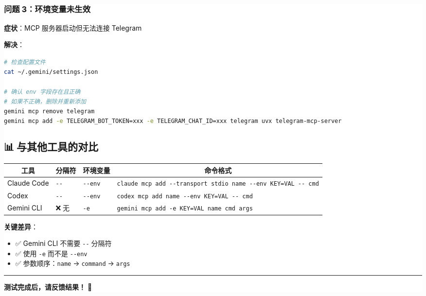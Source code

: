 ### 问题 3：环境变量未生效

**症状**：MCP 服务器启动但无法连接 Telegram

**解决**：
```bash
# 检查配置文件
cat ~/.gemini/settings.json

# 确认 env 字段存在且正确
# 如果不正确，删除并重新添加
gemini mcp remove telegram
gemini mcp add -e TELEGRAM_BOT_TOKEN=xxx -e TELEGRAM_CHAT_ID=xxx telegram uvx telegram-mcp-server
```

## 📊 与其他工具的对比

| 工具 | 分隔符 | 环境变量 | 命令格式 |
|------|--------|---------|---------|
| Claude Code | `--` | `--env` | `claude mcp add --transport stdio name --env KEY=VAL -- cmd` |
| Codex | `--` | `--env` | `codex mcp add name --env KEY=VAL -- cmd` |
| Gemini CLI | ❌ 无 | `-e` | `gemini mcp add -e KEY=VAL name cmd args` |

**关键差异**：
- ✅ Gemini CLI 不需要 `--` 分隔符
- ✅ 使用 `-e` 而不是 `--env`
- ✅ 参数顺序：`name` → `command` → `args`

---

**测试完成后，请反馈结果！** 🎉
